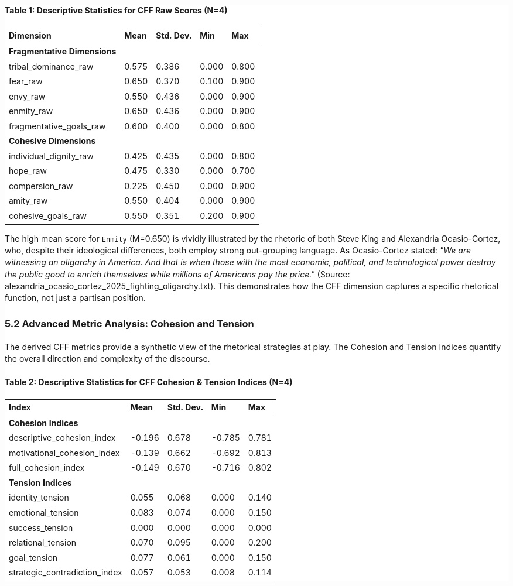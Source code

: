 #### Table 1: Descriptive Statistics for CFF Raw Scores (N=4)
| Dimension | Mean | Std. Dev. | Min | Max |
| :--- | :--- | :--- | :--- | :--- |
| **Fragmentative Dimensions** | | | | |
| tribal_dominance_raw | 0.575 | 0.386 | 0.000 | 0.800 |
| fear_raw | 0.650 | 0.370 | 0.100 | 0.900 |
| envy_raw | 0.550 | 0.436 | 0.000 | 0.900 |
| enmity_raw | 0.650 | 0.436 | 0.000 | 0.900 |
| fragmentative_goals_raw | 0.600 | 0.400 | 0.000 | 0.800 |
| **Cohesive Dimensions** | | | | |
| individual_dignity_raw | 0.425 | 0.435 | 0.000 | 0.800 |
| hope_raw | 0.475 | 0.330 | 0.000 | 0.700 |
| compersion_raw | 0.225 | 0.450 | 0.000 | 0.900 |
| amity_raw | 0.550 | 0.404 | 0.000 | 0.900 |
| cohesive_goals_raw | 0.550 | 0.351 | 0.200 | 0.900 |

The high mean score for `Enmity` (M=0.650) is vividly illustrated by the rhetoric of both Steve King and Alexandria Ocasio-Cortez, who, despite their ideological differences, both employ strong out-grouping language. As Ocasio-Cortez stated: *"We are witnessing an oligarchy in America. And that is when those with the most economic, political, and technological power destroy the public good to enrich themselves while millions of Americans pay the price."* (Source: alexandria_ocasio_cortez_2025_fighting_oligarchy.txt). This demonstrates how the CFF dimension captures a specific rhetorical function, not just a partisan position.

### 5.2 Advanced Metric Analysis: Cohesion and Tension

The derived CFF metrics provide a synthetic view of the rhetorical strategies at play. The Cohesion and Tension Indices quantify the overall direction and complexity of the discourse.

#### Table 2: Descriptive Statistics for CFF Cohesion & Tension Indices (N=4)
| Index | Mean | Std. Dev. | Min | Max |
| :--- | :--- | :--- | :--- | :--- |
| **Cohesion Indices** | | | | |
| descriptive_cohesion_index | -0.196 | 0.678 | -0.785 | 0.781 |
| motivational_cohesion_index | -0.139 | 0.662 | -0.692 | 0.813 |
| full_cohesion_index | -0.149 | 0.670 | -0.716 | 0.802 |
| **Tension Indices** | | | | |
| identity_tension | 0.055 | 0.068 | 0.000 | 0.140 |
| emotional_tension | 0.083 | 0.074 | 0.000 | 0.150 |
| success_tension | 0.000 | 0.000 | 0.000 | 0.000 |
| relational_tension | 0.070 | 0.095 | 0.000 | 0.200 |
| goal_tension | 0.077 | 0.061 | 0.000 | 0.150 |
| strategic_contradiction_index | 0.057 | 0.053 | 0.008 | 0.114 |
